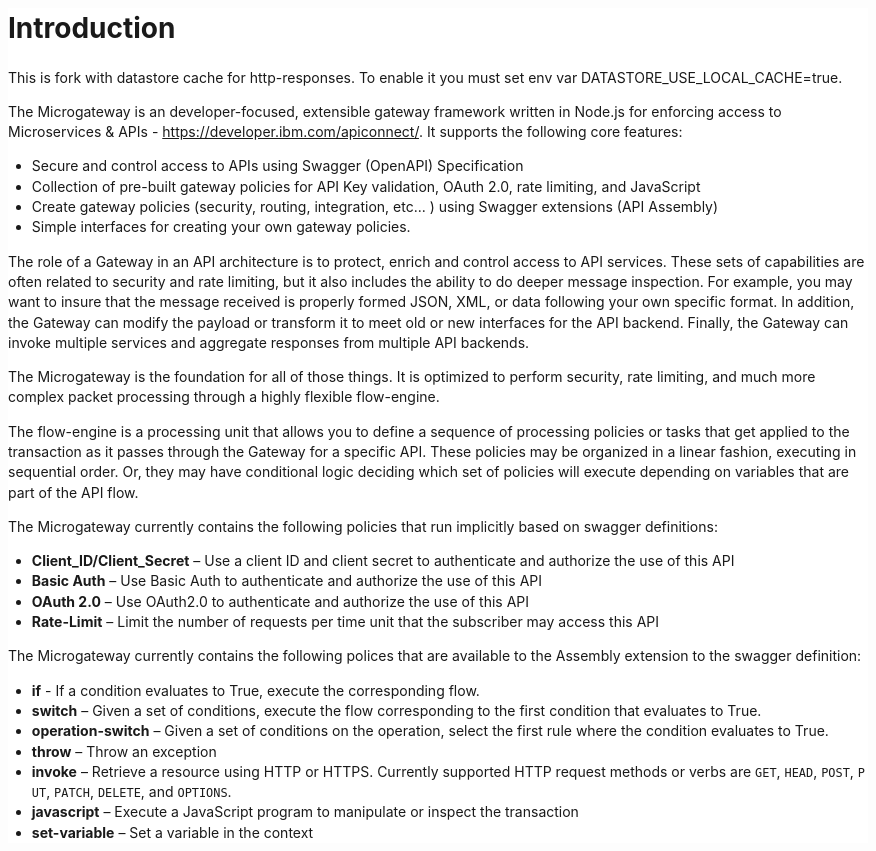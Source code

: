 # Introduction

This is fork with datastore cache for http-responses. To enable it you must set env var DATASTORE_USE_LOCAL_CACHE=true.

The Microgateway is an developer-focused, extensible gateway framework written
in Node.js for enforcing access to Microservices & APIs - https://developer.ibm.com/apiconnect/. It supports the
following core features:

*	Secure and control access to APIs using Swagger (OpenAPI) Specification
*	Collection of pre-built gateway policies for API Key validation, OAuth 2.0,
    rate limiting, and JavaScript
*	Create gateway policies (security, routing, integration, etc... ) using
    Swagger extensions (API Assembly)
*	Simple interfaces for creating your own gateway policies.

The role of a Gateway in an API architecture is to protect, enrich and
control access to API services. These sets of capabilities are often related
to security and rate limiting, but it also includes the ability to do deeper
message inspection.  For example, you may want to insure that the message
received is properly formed JSON, XML, or data following your own specific
format.  In addition, the Gateway can modify the payload or transform it to
meet old or new interfaces for the API backend. Finally, the Gateway can
invoke multiple services and aggregate responses from multiple API backends.

The Microgateway is the foundation for all of those things. It is optimized
to perform security, rate limiting, and much more complex packet processing
through a highly flexible flow-engine.

The flow-engine is a processing unit that allows you to define a sequence
of processing policies or tasks that get applied to the transaction as it
passes through the Gateway for a specific API. These policies may be organized
in a linear fashion, executing in sequential order. Or, they may have
conditional logic deciding which set of policies will execute depending on
variables that are part of the API flow.

The Microgateway currently contains the following policies that run implicitly
based on swagger definitions:

* **Client_ID/Client_Secret** – Use a client ID and client secret to
  authenticate and authorize the use of this API
* **Basic Auth** – Use Basic Auth to authenticate and authorize the use of this
  API
* **OAuth 2.0** – Use OAuth2.0 to authenticate and authorize the use of this API
* **Rate-Limit** – Limit the number of requests per time unit that the
  subscriber may access this API

The Microgateway currently contains the following polices that are available
to the Assembly extension to the swagger definition:

* **if**  - If a condition evaluates to True, execute the corresponding flow.
* **switch** – Given a set of conditions, execute the flow corresponding to the
  first condition that evaluates to True.
* **operation-switch** – Given a set of conditions on the operation, select the
  first rule where the condition evaluates to True.
* **throw** – Throw an exception
* **invoke** – Retrieve a resource using HTTP or HTTPS. Currently supported HTTP
  request methods or verbs are
  `GET`, `HEAD`, `POST`, `PUT`, `PATCH`, `DELETE`, and `OPTIONS`.
* **javascript** – Execute a JavaScript program to manipulate or inspect the
  transaction
* **set-variable** – Set a variable in the context
